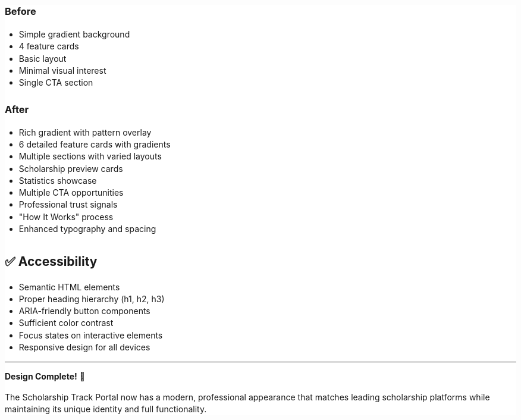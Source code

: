 ### Before
- Simple gradient background
- 4 feature cards
- Basic layout
- Minimal visual interest
- Single CTA section

### After
- Rich gradient with pattern overlay
- 6 detailed feature cards with gradients
- Multiple sections with varied layouts
- Scholarship preview cards
- Statistics showcase
- Multiple CTA opportunities
- Professional trust signals
- "How It Works" process
- Enhanced typography and spacing

## ✅ Accessibility

- Semantic HTML elements
- Proper heading hierarchy (h1, h2, h3)
- ARIA-friendly button components
- Sufficient color contrast
- Focus states on interactive elements
- Responsive design for all devices

---

**Design Complete!** 🎉

The Scholarship Track Portal now has a modern, professional appearance that matches leading scholarship platforms while maintaining its unique identity and full functionality.
